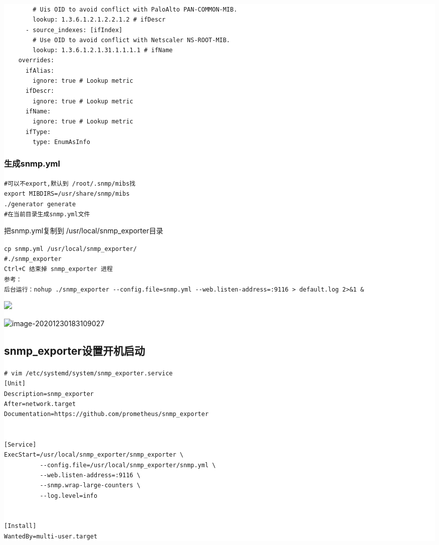 ```shell
        # Uis OID to avoid conflict with PaloAlto PAN-COMMON-MIB.
        lookup: 1.3.6.1.2.1.2.2.1.2 # ifDescr
      - source_indexes: [ifIndex]
        # Use OID to avoid conflict with Netscaler NS-ROOT-MIB.
        lookup: 1.3.6.1.2.1.31.1.1.1.1 # ifName
    overrides:
      ifAlias:
        ignore: true # Lookup metric
      ifDescr:
        ignore: true # Lookup metric
      ifName:
        ignore: true # Lookup metric
      ifType:
        type: EnumAsInfo
```

### 生成snmp.yml

```
#可以不export,默认到 /root/.snmp/mibs找
export MIBDIRS=/usr/share/snmp/mibs
./generator generate
#在当前目录生成snmp.yml文件
```

把snmp.yml复制到  /usr/local/snmp_exporter目录

```shell
cp snmp.yml /usr/local/snmp_exporter/
#./snmp_exporter
Ctrl+C 结束掉 snmp_exporter 进程
参考：
后台运行：nohup ./snmp_exporter --config.file=snmp.yml --web.listen-address=:9116 > default.log 2>&1 &
```

![](https://i.loli.net/2020/12/30/bgfW9k1e5lRY6vu.png)

![image-20201230183109027](https://i.loli.net/2020/12/30/4XmJfW9IBYOw5qn.png)

## snmp_exporter设置开机启动

```shell
# vim /etc/systemd/system/snmp_exporter.service
[Unit]
Description=snmp_exporter
After=network.target
Documentation=https://github.com/prometheus/snmp_exporter


[Service]
ExecStart=/usr/local/snmp_exporter/snmp_exporter \
          --config.file=/usr/local/snmp_exporter/snmp.yml \
          --web.listen-address=:9116 \
          --snmp.wrap-large-counters \      
          --log.level=info


[Install]
WantedBy=multi-user.target
```
